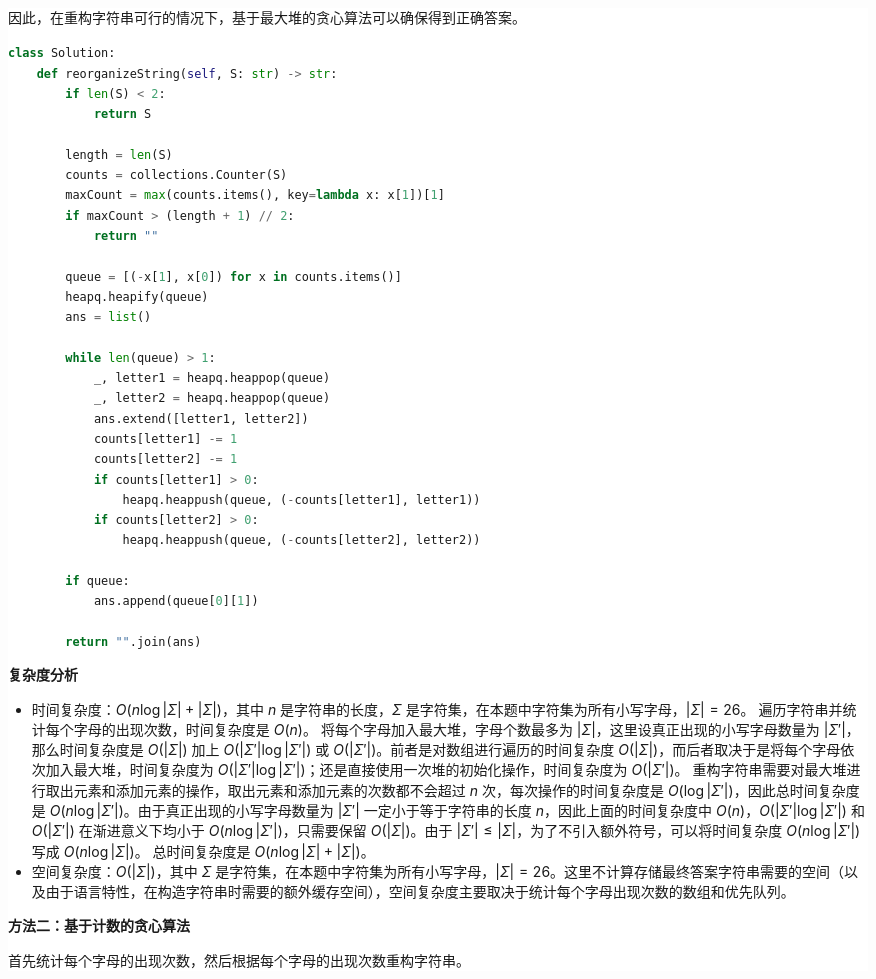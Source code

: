 因此，在重构字符串可行的情况下，基于最大堆的贪心算法可以确保得到正确答案。

```python
class Solution:
    def reorganizeString(self, S: str) -> str:
        if len(S) < 2:
            return S
        
        length = len(S)
        counts = collections.Counter(S)
        maxCount = max(counts.items(), key=lambda x: x[1])[1]
        if maxCount > (length + 1) // 2:
            return ""
        
        queue = [(-x[1], x[0]) for x in counts.items()]
        heapq.heapify(queue)
        ans = list()

        while len(queue) > 1:
            _, letter1 = heapq.heappop(queue)
            _, letter2 = heapq.heappop(queue)
            ans.extend([letter1, letter2])
            counts[letter1] -= 1
            counts[letter2] -= 1
            if counts[letter1] > 0:
                heapq.heappush(queue, (-counts[letter1], letter1))
            if counts[letter2] > 0:
                heapq.heappush(queue, (-counts[letter2], letter2))
        
        if queue:
            ans.append(queue[0][1])
        
        return "".join(ans)
```

**复杂度分析**

- 时间复杂度：$O(n\log|\Sigma| + |\Sigma|)$，其中 $n$ 是字符串的长度，$\Sigma$ 是字符集，在本题中字符集为所有小写字母，$|\Sigma|=26$。
  遍历字符串并统计每个字母的出现次数，时间复杂度是 $O(n)$。
  将每个字母加入最大堆，字母个数最多为 $|\Sigma|$，这里设真正出现的小写字母数量为 $|\Sigma'|$，那么时间复杂度是 $O(|\Sigma|)$ 加上 $O(|\Sigma'|\log|\Sigma'|)$ 或 $O(|\Sigma'|)$。前者是对数组进行遍历的时间复杂度 $O(|\Sigma|)$，而后者取决于是将每个字母依次加入最大堆，时间复杂度为 $O(|\Sigma'|\log|\Sigma'|)$；还是直接使用一次堆的初始化操作，时间复杂度为 $O(|\Sigma'|)$。
  重构字符串需要对最大堆进行取出元素和添加元素的操作，取出元素和添加元素的次数都不会超过 $n$ 次，每次操作的时间复杂度是 $O(\log|\Sigma'|)$，因此总时间复杂度是 $O(n\log|\Sigma'|)$。由于真正出现的小写字母数量为 $|\Sigma'|$ 一定小于等于字符串的长度 $n$，因此上面的时间复杂度中 $O(n)$，$O(|\Sigma'|\log|\Sigma'|)$ 和 $O(|\Sigma'|)$ 在渐进意义下均小于 $O(n\log|\Sigma'|)$，只需要保留 $O(|\Sigma|)$。由于 $|\Sigma'| \leq |\Sigma|$，为了不引入额外符号，可以将时间复杂度 $O(n\log|\Sigma'|)$ 写成 $O(n\log|\Sigma|)$。
  总时间复杂度是 $O(n\log|\Sigma| + |\Sigma|)$。
- 空间复杂度：$O(|\Sigma|)$，其中 $\Sigma$ 是字符集，在本题中字符集为所有小写字母，$|\Sigma|=26$。这里不计算存储最终答案字符串需要的空间（以及由于语言特性，在构造字符串时需要的额外缓存空间），空间复杂度主要取决于统计每个字母出现次数的数组和优先队列。



**方法二：基于计数的贪心算法**

首先统计每个字母的出现次数，然后根据每个字母的出现次数重构字符串。
